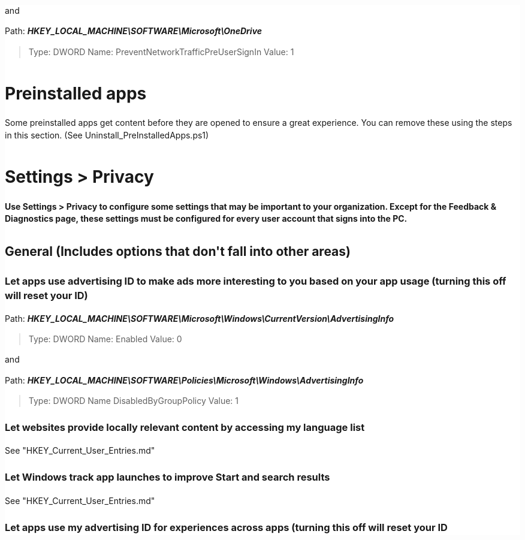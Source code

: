and

Path: **_HKEY_LOCAL_MACHINE\SOFTWARE\Microsoft\OneDrive_**

> Type: DWORD
> Name: PreventNetworkTrafficPreUserSignIn
> Value: 1

# Preinstalled apps

Some preinstalled apps get content before they are opened to ensure a great experience. You can remove these using the steps in this section.
(See Uninstall_PreInstalledApps.ps1)

# Settings > Privacy

**Use Settings > Privacy to configure some settings that may be important to your organization. Except for the Feedback & Diagnostics page, these settings must be configured for every user account that signs into the PC.**

## General (Includes options that don't fall into other areas)

### Let apps use advertising ID to make ads more interesting to you based on your app usage (turning this off will reset your ID)

Path: **_HKEY_LOCAL_MACHINE\SOFTWARE\Microsoft\Windows\CurrentVersion\AdvertisingInfo_**

> Type: DWORD
> Name: Enabled
> Value: 0

and

Path: **_HKEY_LOCAL_MACHINE\SOFTWARE\Policies\Microsoft\Windows\AdvertisingInfo_**

> Type: DWORD
> Name DisabledByGroupPolicy
> Value: 1

### Let websites provide locally relevant content by accessing my language list

See "HKEY_Current_User_Entries.md"

### Let Windows track app launches to improve Start and search results

See "HKEY_Current_User_Entries.md"

### Let apps use my advertising ID for experiences across apps (turning this off will reset your ID
